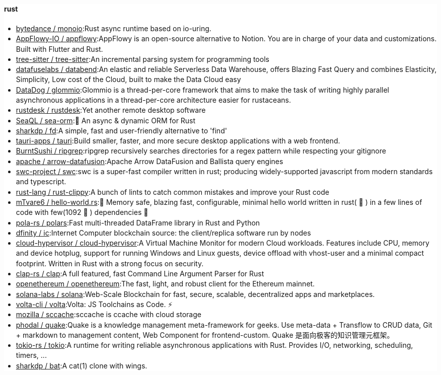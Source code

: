 #### rust
* [bytedance / monoio](https://github.com/bytedance/monoio):Rust async runtime based on io-uring.
* [AppFlowy-IO / appflowy](https://github.com/AppFlowy-IO/appflowy):AppFlowy is an open-source alternative to Notion. You are in charge of your data and customizations. Built with Flutter and Rust.
* [tree-sitter / tree-sitter](https://github.com/tree-sitter/tree-sitter):An incremental parsing system for programming tools
* [datafuselabs / databend](https://github.com/datafuselabs/databend):An elastic and reliable Serverless Data Warehouse, offers Blazing Fast Query and combines Elasticity, Simplicity, Low cost of the Cloud, built to make the Data Cloud easy
* [DataDog / glommio](https://github.com/DataDog/glommio):Glommio is a thread-per-core framework that aims to make the task of writing highly parallel asynchronous applications in a thread-per-core architecture easier for rustaceans.
* [rustdesk / rustdesk](https://github.com/rustdesk/rustdesk):Yet another remote desktop software
* [SeaQL / sea-orm](https://github.com/SeaQL/sea-orm):🐚
An async & dynamic ORM for Rust
* [sharkdp / fd](https://github.com/sharkdp/fd):A simple, fast and user-friendly alternative to 'find'
* [tauri-apps / tauri](https://github.com/tauri-apps/tauri):Build smaller, faster, and more secure desktop applications with a web frontend.
* [BurntSushi / ripgrep](https://github.com/BurntSushi/ripgrep):ripgrep recursively searches directories for a regex pattern while respecting your gitignore
* [apache / arrow-datafusion](https://github.com/apache/arrow-datafusion):Apache Arrow DataFusion and Ballista query engines
* [swc-project / swc](https://github.com/swc-project/swc):swc is a super-fast compiler written in rust; producing widely-supported javascript from modern standards and typescript.
* [rust-lang / rust-clippy](https://github.com/rust-lang/rust-clippy):A bunch of lints to catch common mistakes and improve your Rust code
* [mTvare6 / hello-world.rs](https://github.com/mTvare6/hello-world.rs):🚀
Memory safe, blazing fast, configurable, minimal hello world written in rust(
🚀
) in a few lines of code with few(1092
🚀
) dependencies
🚀
* [pola-rs / polars](https://github.com/pola-rs/polars):Fast multi-threaded DataFrame library in Rust and Python
* [dfinity / ic](https://github.com/dfinity/ic):Internet Computer blockchain source: the client/replica software run by nodes
* [cloud-hypervisor / cloud-hypervisor](https://github.com/cloud-hypervisor/cloud-hypervisor):A Virtual Machine Monitor for modern Cloud workloads. Features include CPU, memory and device hotplug, support for running Windows and Linux guests, device offload with vhost-user and a minimal compact footprint. Written in Rust with a strong focus on security.
* [clap-rs / clap](https://github.com/clap-rs/clap):A full featured, fast Command Line Argument Parser for Rust
* [openethereum / openethereum](https://github.com/openethereum/openethereum):The fast, light, and robust client for the Ethereum mainnet.
* [solana-labs / solana](https://github.com/solana-labs/solana):Web-Scale Blockchain for fast, secure, scalable, decentralized apps and marketplaces.
* [volta-cli / volta](https://github.com/volta-cli/volta):Volta: JS Toolchains as Code.
⚡
* [mozilla / sccache](https://github.com/mozilla/sccache):sccache is ccache with cloud storage
* [phodal / quake](https://github.com/phodal/quake):Quake is a knowledge management meta-framework for geeks. Use meta-data + Transflow to CRUD data, Git + markdown to management content, Web Component for frontend-custom. Quake 是面向极客的知识管理元框架。
* [tokio-rs / tokio](https://github.com/tokio-rs/tokio):A runtime for writing reliable asynchronous applications with Rust. Provides I/O, networking, scheduling, timers, ...
* [sharkdp / bat](https://github.com/sharkdp/bat):A cat(1) clone with wings.
